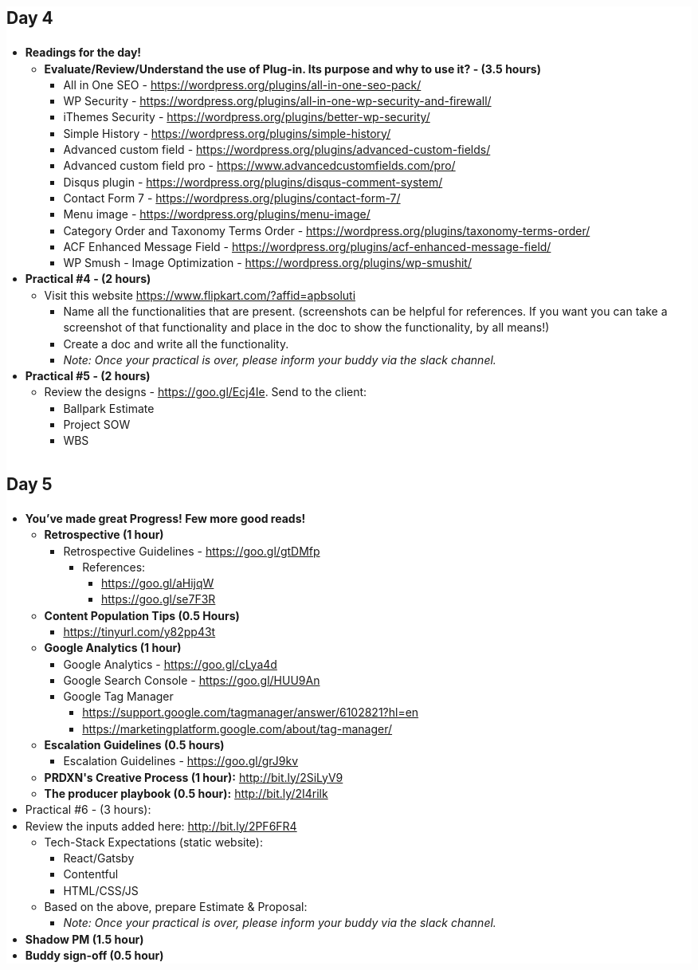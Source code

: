 ## Day 4

- **Readings for the day!**
  - **Evaluate/Review/Understand the use of Plug-in. Its purpose and why to use it? - (3.5 hours)**
    - All in One SEO - https://wordpress.org/plugins/all-in-one-seo-pack/
    - WP Security - https://wordpress.org/plugins/all-in-one-wp-security-and-firewall/
    - iThemes Security - https://wordpress.org/plugins/better-wp-security/
    - Simple History -	https://wordpress.org/plugins/simple-history/
    - Advanced custom field - https://wordpress.org/plugins/advanced-custom-fields/
    - Advanced custom field pro - https://www.advancedcustomfields.com/pro/
    - Disqus plugin - https://wordpress.org/plugins/disqus-comment-system/
    - Contact Form 7 - https://wordpress.org/plugins/contact-form-7/
    - Menu image - https://wordpress.org/plugins/menu-image/
    - Category Order and Taxonomy Terms Order - https://wordpress.org/plugins/taxonomy-terms-order/
    - ACF Enhanced Message Field - https://wordpress.org/plugins/acf-enhanced-message-field/
    - WP Smush - Image Optimization - https://wordpress.org/plugins/wp-smushit/
- **Practical #4 - (2 hours)**
  - Visit this website https://www.flipkart.com/?affid=apbsoluti
    - Name all the functionalities that are present. (screenshots can be helpful for references. If you want you can take a screenshot of that functionality and place in the doc to show the functionality, by all means!)
    - Create a doc and write all the functionality. 
    - *Note: Once your practical is over, please inform your buddy via the slack channel.*
- **Practical #5 - (2 hours)**
  - Review the designs - https://goo.gl/Ecj4Ie. Send to the client:
    - Ballpark Estimate
    - Project SOW
    - WBS

## Day 5
- **You’ve made great Progress! Few more good reads!**
  - **Retrospective (1 hour)**
    - Retrospective Guidelines - https://goo.gl/gtDMfp
      - References:
        - https://goo.gl/aHijqW
        - https://goo.gl/se7F3R
  - **Content Population Tips (0.5 Hours)**
    - https://tinyurl.com/y82pp43t
  - **Google Analytics (1 hour)**
    - Google Analytics - https://goo.gl/cLya4d
    - Google Search Console - https://goo.gl/HUU9An
    - Google Tag Manager
      - https://support.google.com/tagmanager/answer/6102821?hl=en
      - https://marketingplatform.google.com/about/tag-manager/
  - **Escalation Guidelines (0.5 hours)**
    - Escalation Guidelines - https://goo.gl/grJ9kv
  - **PRDXN's Creative Process (1 hour):** http://bit.ly/2SiLyV9
  - **The producer playbook (0.5 hour):** http://bit.ly/2I4rilk
- Practical #6 - (3 hours):
- Review the inputs added here: http://bit.ly/2PF6FR4
  - Tech-Stack Expectations (static website):
    - React/Gatsby
    - Contentful
    - HTML/CSS/JS
  - Based on the above, prepare Estimate & Proposal:
    - *Note: Once your practical is over, please inform your buddy via the slack channel.*
- **Shadow PM (1.5 hour)**
- **Buddy sign-off (0.5 hour)**
